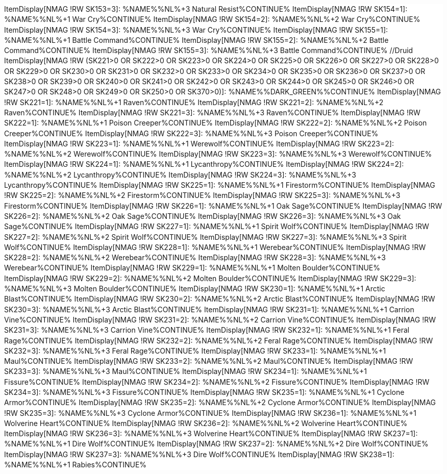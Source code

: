 ItemDisplay[NMAG !RW SK153=3]: %NAME%%NL%+3 Natural Resist%CONTINUE%
ItemDisplay[NMAG !RW SK154=1]: %NAME%%NL%+1 War Cry%CONTINUE%
ItemDisplay[NMAG !RW SK154=2]: %NAME%%NL%+2 War Cry%CONTINUE%
ItemDisplay[NMAG !RW SK154=3]: %NAME%%NL%+3 War Cry%CONTINUE%
ItemDisplay[NMAG !RW SK155=1]: %NAME%%NL%+1 Battle Command%CONTINUE%
ItemDisplay[NMAG !RW SK155=2]: %NAME%%NL%+2 Battle Command%CONTINUE%
ItemDisplay[NMAG !RW SK155=3]: %NAME%%NL%+3 Battle Command%CONTINUE%
//Druid
ItemDisplay[NMAG !RW (SK221>0 OR SK222>0 OR SK223>0 OR SK224>0 OR SK225>0 OR SK226>0 OR SK227>0 OR SK228>0 OR SK229>0 OR SK230>0 OR SK231>0 OR SK232>0 OR SK233>0 OR SK234>0 OR SK235>0 OR SK236>0 OR SK237>0 OR SK238>0 OR SK239>0 OR SK240>0 OR SK241>0 OR SK242>0 OR SK243>0 OR SK244>0 OR SK245>0 OR SK246>0 OR SK247>0 OR SK248>0 OR SK249>0 OR SK250>0 OR SK370>0)]: %NAME%%DARK_GREEN%%CONTINUE%
ItemDisplay[NMAG !RW SK221=1]: %NAME%%NL%+1 Raven%CONTINUE%
ItemDisplay[NMAG !RW SK221=2]: %NAME%%NL%+2 Raven%CONTINUE%
ItemDisplay[NMAG !RW SK221=3]: %NAME%%NL%+3 Raven%CONTINUE%
ItemDisplay[NMAG !RW SK222=1]: %NAME%%NL%+1 Poison Creeper%CONTINUE%
ItemDisplay[NMAG !RW SK222=2]: %NAME%%NL%+2 Poison Creeper%CONTINUE%
ItemDisplay[NMAG !RW SK222=3]: %NAME%%NL%+3 Poison Creeper%CONTINUE%
ItemDisplay[NMAG !RW SK223=1]: %NAME%%NL%+1 Werewolf%CONTINUE%
ItemDisplay[NMAG !RW SK223=2]: %NAME%%NL%+2 Werewolf%CONTINUE%
ItemDisplay[NMAG !RW SK223=3]: %NAME%%NL%+3 Werewolf%CONTINUE%
ItemDisplay[NMAG !RW SK224=1]: %NAME%%NL%+1 Lycanthropy%CONTINUE%
ItemDisplay[NMAG !RW SK224=2]: %NAME%%NL%+2 Lycanthropy%CONTINUE%
ItemDisplay[NMAG !RW SK224=3]: %NAME%%NL%+3 Lycanthropy%CONTINUE%
ItemDisplay[NMAG !RW SK225=1]: %NAME%%NL%+1 Firestorm%CONTINUE%
ItemDisplay[NMAG !RW SK225=2]: %NAME%%NL%+2 Firestorm%CONTINUE%
ItemDisplay[NMAG !RW SK225=3]: %NAME%%NL%+3 Firestorm%CONTINUE%
ItemDisplay[NMAG !RW SK226=1]: %NAME%%NL%+1 Oak Sage%CONTINUE%
ItemDisplay[NMAG !RW SK226=2]: %NAME%%NL%+2 Oak Sage%CONTINUE%
ItemDisplay[NMAG !RW SK226=3]: %NAME%%NL%+3 Oak Sage%CONTINUE%
ItemDisplay[NMAG !RW SK227=1]: %NAME%%NL%+1 Spirit Wolf%CONTINUE%
ItemDisplay[NMAG !RW SK227=2]: %NAME%%NL%+2 Spirit Wolf%CONTINUE%
ItemDisplay[NMAG !RW SK227=3]: %NAME%%NL%+3 Spirit Wolf%CONTINUE%
ItemDisplay[NMAG !RW SK228=1]: %NAME%%NL%+1 Werebear%CONTINUE%
ItemDisplay[NMAG !RW SK228=2]: %NAME%%NL%+2 Werebear%CONTINUE%
ItemDisplay[NMAG !RW SK228=3]: %NAME%%NL%+3 Werebear%CONTINUE%
ItemDisplay[NMAG !RW SK229=1]: %NAME%%NL%+1 Molten Boulder%CONTINUE%
ItemDisplay[NMAG !RW SK229=2]: %NAME%%NL%+2 Molten Boulder%CONTINUE%
ItemDisplay[NMAG !RW SK229=3]: %NAME%%NL%+3 Molten Boulder%CONTINUE%
ItemDisplay[NMAG !RW SK230=1]: %NAME%%NL%+1 Arctic Blast%CONTINUE%
ItemDisplay[NMAG !RW SK230=2]: %NAME%%NL%+2 Arctic Blast%CONTINUE%
ItemDisplay[NMAG !RW SK230=3]: %NAME%%NL%+3 Arctic Blast%CONTINUE%
ItemDisplay[NMAG !RW SK231=1]: %NAME%%NL%+1 Carrion Vine%CONTINUE%
ItemDisplay[NMAG !RW SK231=2]: %NAME%%NL%+2 Carrion Vine%CONTINUE%
ItemDisplay[NMAG !RW SK231=3]: %NAME%%NL%+3 Carrion Vine%CONTINUE%
ItemDisplay[NMAG !RW SK232=1]: %NAME%%NL%+1 Feral Rage%CONTINUE%
ItemDisplay[NMAG !RW SK232=2]: %NAME%%NL%+2 Feral Rage%CONTINUE%
ItemDisplay[NMAG !RW SK232=3]: %NAME%%NL%+3 Feral Rage%CONTINUE%
ItemDisplay[NMAG !RW SK233=1]: %NAME%%NL%+1 Maul%CONTINUE%
ItemDisplay[NMAG !RW SK233=2]: %NAME%%NL%+2 Maul%CONTINUE%
ItemDisplay[NMAG !RW SK233=3]: %NAME%%NL%+3 Maul%CONTINUE%
ItemDisplay[NMAG !RW SK234=1]: %NAME%%NL%+1 Fissure%CONTINUE%
ItemDisplay[NMAG !RW SK234=2]: %NAME%%NL%+2 Fissure%CONTINUE%
ItemDisplay[NMAG !RW SK234=3]: %NAME%%NL%+3 Fissure%CONTINUE%
ItemDisplay[NMAG !RW SK235=1]: %NAME%%NL%+1 Cyclone Armor%CONTINUE%
ItemDisplay[NMAG !RW SK235=2]: %NAME%%NL%+2 Cyclone Armor%CONTINUE%
ItemDisplay[NMAG !RW SK235=3]: %NAME%%NL%+3 Cyclone Armor%CONTINUE%
ItemDisplay[NMAG !RW SK236=1]: %NAME%%NL%+1 Wolverine Heart%CONTINUE%
ItemDisplay[NMAG !RW SK236=2]: %NAME%%NL%+2 Wolverine Heart%CONTINUE%
ItemDisplay[NMAG !RW SK236=3]: %NAME%%NL%+3 Wolverine Heart%CONTINUE%
ItemDisplay[NMAG !RW SK237=1]: %NAME%%NL%+1 Dire Wolf%CONTINUE%
ItemDisplay[NMAG !RW SK237=2]: %NAME%%NL%+2 Dire Wolf%CONTINUE%
ItemDisplay[NMAG !RW SK237=3]: %NAME%%NL%+3 Dire Wolf%CONTINUE%
ItemDisplay[NMAG !RW SK238=1]: %NAME%%NL%+1 Rabies%CONTINUE%